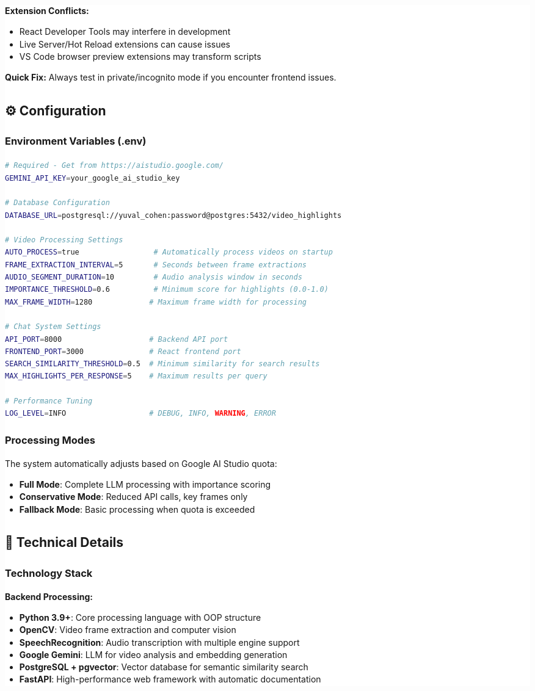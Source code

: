 **Extension Conflicts:**
- React Developer Tools may interfere in development
- Live Server/Hot Reload extensions can cause issues
- VS Code browser preview extensions may transform scripts

**Quick Fix:** Always test in private/incognito mode if you encounter frontend issues.


## ⚙️ Configuration

### **Environment Variables (.env)**

```bash
# Required - Get from https://aistudio.google.com/
GEMINI_API_KEY=your_google_ai_studio_key

# Database Configuration
DATABASE_URL=postgresql://yuval_cohen:password@postgres:5432/video_highlights

# Video Processing Settings
AUTO_PROCESS=true                 # Automatically process videos on startup
FRAME_EXTRACTION_INTERVAL=5       # Seconds between frame extractions
AUDIO_SEGMENT_DURATION=10         # Audio analysis window in seconds
IMPORTANCE_THRESHOLD=0.6          # Minimum score for highlights (0.0-1.0)
MAX_FRAME_WIDTH=1280             # Maximum frame width for processing

# Chat System Settings
API_PORT=8000                    # Backend API port
FRONTEND_PORT=3000               # React frontend port
SEARCH_SIMILARITY_THRESHOLD=0.5  # Minimum similarity for search results
MAX_HIGHLIGHTS_PER_RESPONSE=5    # Maximum results per query

# Performance Tuning
LOG_LEVEL=INFO                   # DEBUG, INFO, WARNING, ERROR
```

### **Processing Modes**

The system automatically adjusts based on Google AI Studio quota:

- **Full Mode**: Complete LLM processing with importance scoring
- **Conservative Mode**: Reduced API calls, key frames only
- **Fallback Mode**: Basic processing when quota is exceeded


## 🔧 Technical Details

### **Technology Stack**

**Backend Processing:**
- **Python 3.9+**: Core processing language with OOP structure
- **OpenCV**: Video frame extraction and computer vision
- **SpeechRecognition**: Audio transcription with multiple engine support
- **Google Gemini**: LLM for video analysis and embedding generation
- **PostgreSQL + pgvector**: Vector database for semantic similarity search
- **FastAPI**: High-performance web framework with automatic documentation
